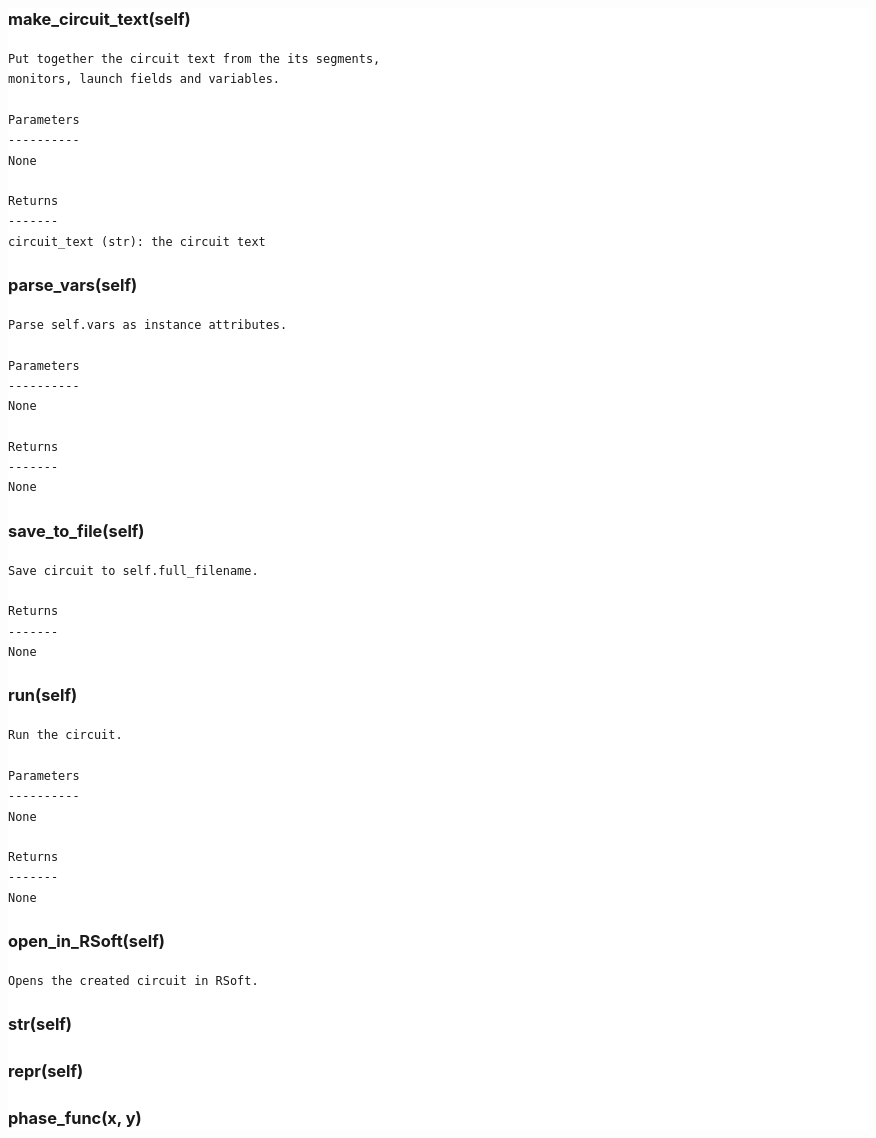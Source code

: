 ```Docstring:
```
### make_circuit_text(self)
```Docstring:
Put together the circuit text from the its segments,
monitors, launch fields and variables.

Parameters
----------
None

Returns
-------
circuit_text (str): the circuit text
```
### parse_vars(self)
```Docstring:
Parse self.vars as instance attributes.

Parameters
----------
None

Returns
-------
None
```
### save_to_file(self)
```Docstring:
Save circuit to self.full_filename.

Returns
-------
None
```
### run(self)
```Docstring:
Run the circuit.

Parameters
----------
None

Returns
-------
None
```
### open_in_RSoft(self)
```Docstring:
Opens the created circuit in RSoft.
```
### __str__(self)
### __repr__(self)
### phase_func(x,  y)
